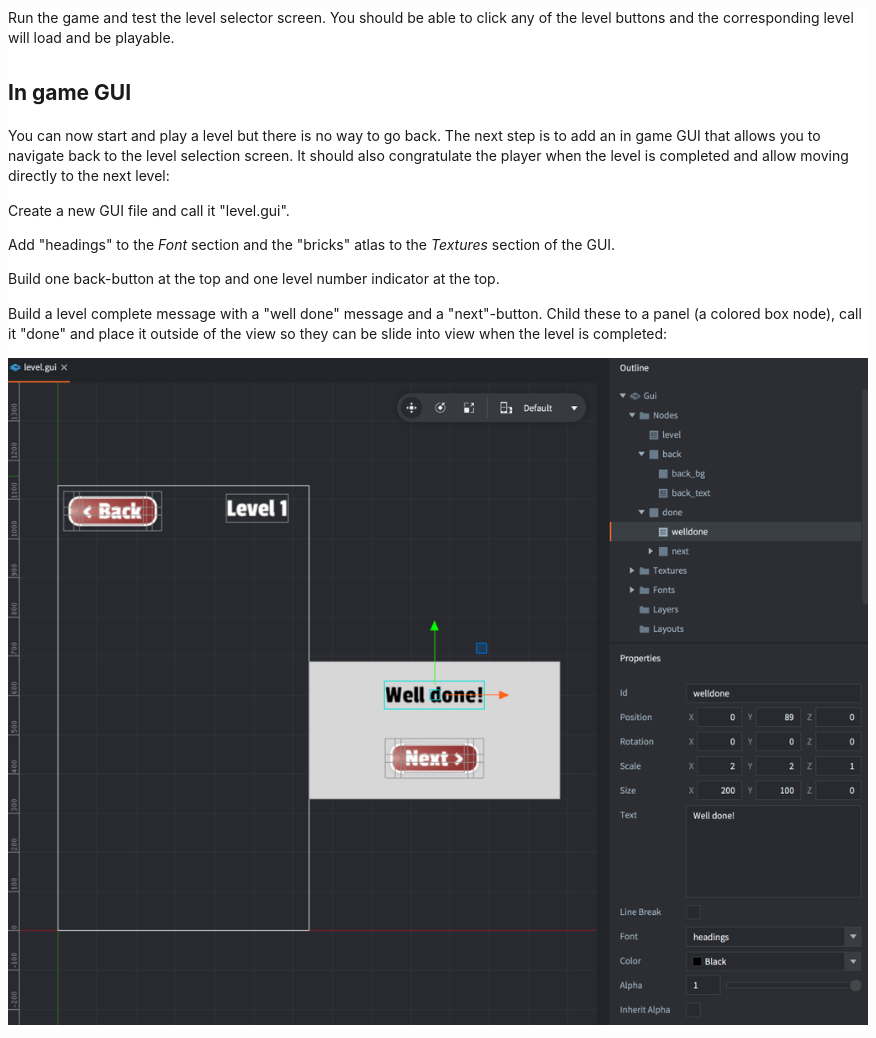 Run the game and test the level selector screen. You should be able to click any of the level buttons and the corresponding level will load and be playable.

## In game GUI

You can now start and play a level but there is no way to go back. The next step is to add an in game GUI that allows you to navigate back to the level selection screen. It should also congratulate the player when the level is completed and allow moving directly to the next level:

Create a new GUI file and call it "level.gui".

Add "headings" to the *Font* section and the "bricks" atlas to the *Textures* section of the GUI.

Build one back-button at the top and one level number indicator at the top.

Build a level complete message with a "well done" message and a "next"-button. Child these to a panel (a colored box node), call it "done" and place it outside of the view so they can be slide into view when the level is completed:

<img src="doc/level_gui.png" srcset="doc/level_gui@2x.png 2x">
